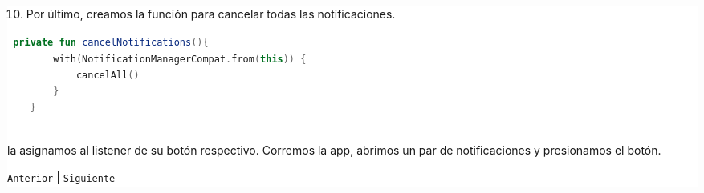 
10. Por último, creamos la función para cancelar todas las notificaciones.

```kotlin
 private fun cancelNotifications(){
        with(NotificationManagerCompat.from(this)) {
            cancelAll()
        }
    }
    
```

 la asignamos al listener de su botón respectivo. Corremos la app, abrimos un par de notificaciones y presionamos el botón.

[`Anterior`](../Reto-01) | [`Siguiente`](../Ejemplo-03)      

</div>

